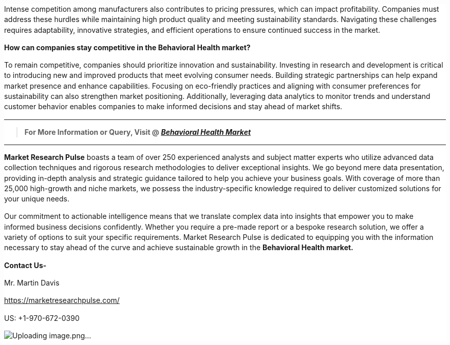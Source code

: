 Intense competition among manufacturers also contributes to pricing pressures, which can impact profitability. Companies must address these hurdles while maintaining high product quality and meeting sustainability standards. Navigating these challenges requires adaptability, innovative strategies, and efficient operations to ensure continued success in the market.</p><p><strong>How can companies stay competitive in the Behavioral Health market?</strong></p><p>To remain competitive, companies should prioritize innovation and sustainability. Investing in research and development is critical to introducing new and improved products that meet evolving consumer needs. Building strategic partnerships can help expand market presence and enhance capabilities. Focusing on eco-friendly practices and aligning with consumer preferences for sustainability can also strengthen market positioning. Additionally, leveraging data analytics to monitor trends and understand customer behavior enables companies to make informed decisions and stay ahead of market shifts.</p><hr /><blockquote><p><strong>For More Information or Query, Visit @&nbsp;<em><a href="https://marketresearchpulse.com/report/111535/behavioral-health-market?utm_source=Linkedin&utm_medium=029">Behavioral Health Market</a></em></strong></p></blockquote><hr /><p><strong>Market Research Pulse</strong> boasts a team of over 250 experienced analysts and subject matter experts who utilize advanced data collection techniques and rigorous research methodologies to deliver exceptional insights. We go beyond mere data presentation, providing in-depth analysis and strategic guidance tailored to help you achieve your business goals. With coverage of more than 25,000 high-growth and niche markets, we possess the industry-specific knowledge required to deliver customized solutions for your unique needs.</p><p>Our commitment to actionable intelligence means that we translate complex data into insights that empower you to make informed business decisions confidently. Whether you require a pre-made report or a bespoke research solution, we offer a variety of options to suit your specific requirements. Market Research Pulse is dedicated to equipping you with the information necessary to stay ahead of the curve and achieve sustainable growth in the <strong>Behavioral Health market.</strong></p><p><strong>Contact Us-</strong></p><p>Mr. Martin Davis</p><p>https://marketresearchpulse.com/</p><p>US: +1-970-672-0390</p>
![Uploading image.png…]()

